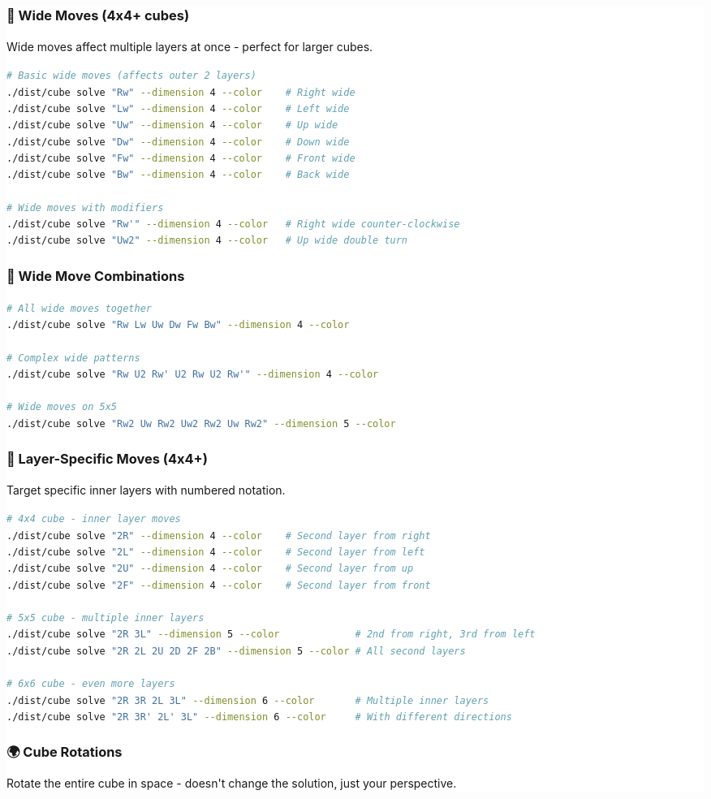 ### 🌊 Wide Moves (4x4+ cubes)

Wide moves affect multiple layers at once - perfect for larger cubes.

```bash
# Basic wide moves (affects outer 2 layers)
./dist/cube solve "Rw" --dimension 4 --color    # Right wide
./dist/cube solve "Lw" --dimension 4 --color    # Left wide  
./dist/cube solve "Uw" --dimension 4 --color    # Up wide
./dist/cube solve "Dw" --dimension 4 --color    # Down wide
./dist/cube solve "Fw" --dimension 4 --color    # Front wide
./dist/cube solve "Bw" --dimension 4 --color    # Back wide

# Wide moves with modifiers
./dist/cube solve "Rw'" --dimension 4 --color   # Right wide counter-clockwise
./dist/cube solve "Uw2" --dimension 4 --color   # Up wide double turn
```

### 🌊 Wide Move Combinations

```bash
# All wide moves together
./dist/cube solve "Rw Lw Uw Dw Fw Bw" --dimension 4 --color

# Complex wide patterns
./dist/cube solve "Rw U2 Rw' U2 Rw U2 Rw'" --dimension 4 --color

# Wide moves on 5x5
./dist/cube solve "Rw2 Uw Rw2 Uw2 Rw2 Uw Rw2" --dimension 5 --color
```

### 🎯 Layer-Specific Moves (4x4+)

Target specific inner layers with numbered notation.

```bash
# 4x4 cube - inner layer moves
./dist/cube solve "2R" --dimension 4 --color    # Second layer from right
./dist/cube solve "2L" --dimension 4 --color    # Second layer from left
./dist/cube solve "2U" --dimension 4 --color    # Second layer from up
./dist/cube solve "2F" --dimension 4 --color    # Second layer from front

# 5x5 cube - multiple inner layers
./dist/cube solve "2R 3L" --dimension 5 --color             # 2nd from right, 3rd from left
./dist/cube solve "2R 2L 2U 2D 2F 2B" --dimension 5 --color # All second layers

# 6x6 cube - even more layers
./dist/cube solve "2R 3R 2L 3L" --dimension 6 --color       # Multiple inner layers
./dist/cube solve "2R 3R' 2L' 3L" --dimension 6 --color     # With different directions
```

### 🌍 Cube Rotations

Rotate the entire cube in space - doesn't change the solution, just your perspective.
